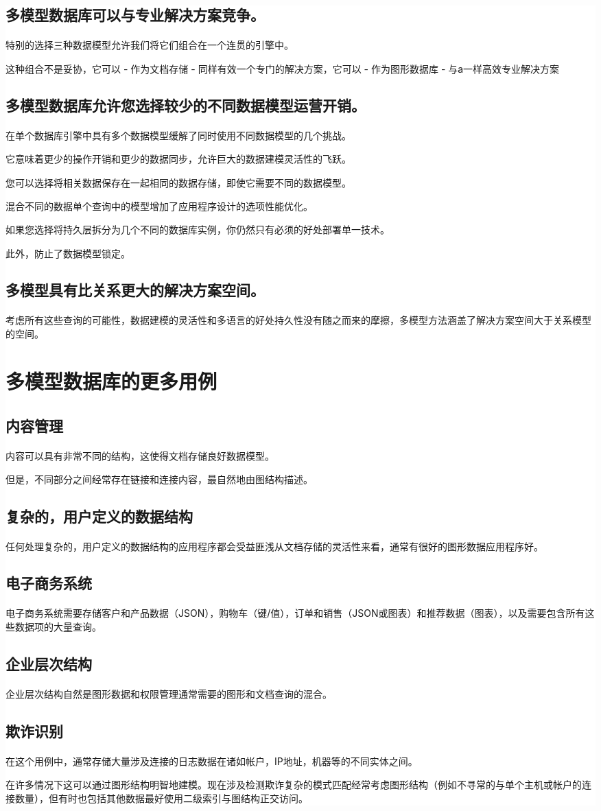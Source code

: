 ## 多模型数据库可以与专业解决方案竞争。

特别的选择三种数据模型允许我们将它们组合在一个连贯的引擎中。

这种组合不是妥协，它可以 - 作为文档存储 - 同样有效一个专门的解决方案，它可以 - 作为图形数据库 - 与a一样高效专业解决方案

## 多模型数据库允许您选择较少的不同数据模型运营开销。

在单个数据库引擎中具有多个数据模型缓解了同时使用不同数据模型的几个挑战。

它意味着更少的操作开销和更少的数据同步，允许巨大的数据建模灵活性的飞跃。

您可以选择将相关数据保存在一起相同的数据存储，即使它需要不同的数据模型。

混合不同的数据单个查询中的模型增加了应用程序设计的选项性能优化。

如果您选择将持久层拆分为几个不同的数据库实例，你仍然只有必须的好处部署单一技术。

此外，防止了数据模型锁定。

## 多模型具有比关系更大的解决方案空间。

考虑所有这些查询的可能性，数据建模的灵活性和多语言的好处持久性没有随之而来的摩擦，多模型方法涵盖了解决方案空间大于关系模型的空间。


# 多模型数据库的更多用例

## 内容管理

内容可以具有非常不同的结构，这使得文档存储良好数据模型。

但是，不同部分之间经常存在链接和连接内容，最自然地由图结构描述。

## 复杂的，用户定义的数据结构

任何处理复杂的，用户定义的数据结构的应用程序都会受益匪浅从文档存储的灵活性来看，通常有很好的图形数据应用程序好。


## 电子商务系统

电子商务系统需要存储客户和产品数据（JSON），购物车（键/值），订单和销售（JSON或图表）和推荐数据（图表），以及需要包含所有这些数据项的大量查询。


## 企业层次结构

企业层次结构自然是图形数据和权限管理通常需要的图形和文档查询的混合。

## 欺诈识别

在这个用例中，通常存储大量涉及连接的日志数据在诸如帐户，IP地址，机器等的不同实体之间。

在许多情况下这可以通过图形结构明智地建模。现在涉及检测欺诈复杂的模式匹配经常考虑图形结构（例如不寻常的与单个主机或帐户的连接数量），但有时也包括其他数据最好使用二级索引与图结构正交访问。
